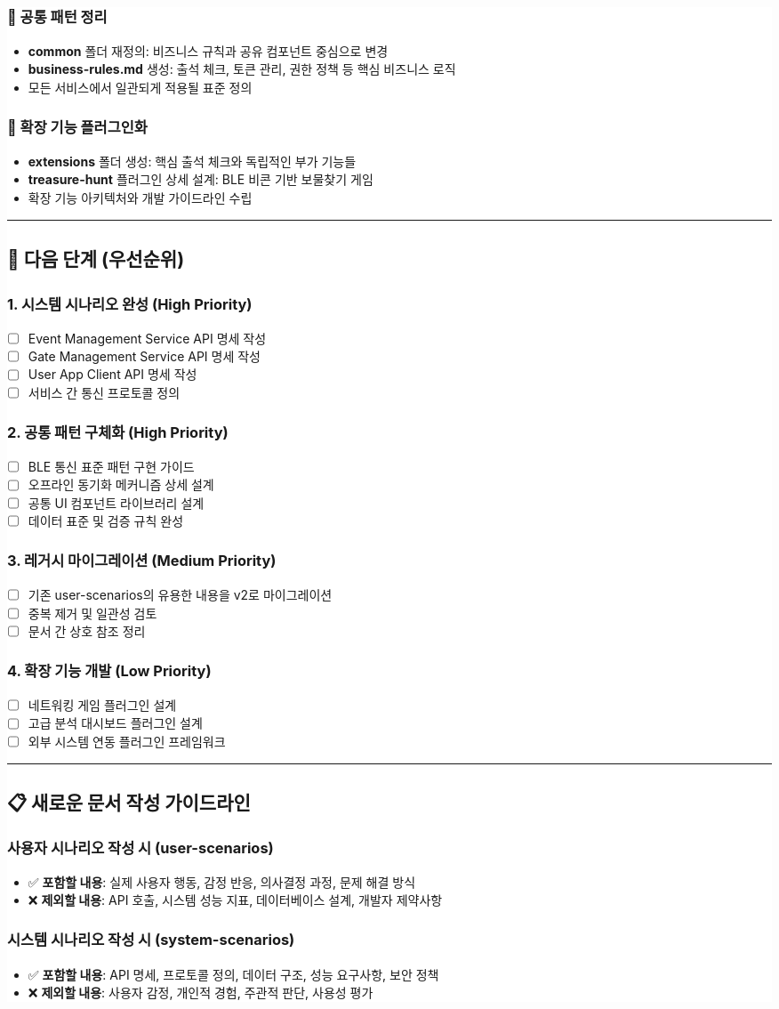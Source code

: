 ### 🧩 공통 패턴 정리
- **common** 폴더 재정의: 비즈니스 규칙과 공유 컴포넌트 중심으로 변경
- **business-rules.md** 생성: 출석 체크, 토큰 관리, 권한 정책 등 핵심 비즈니스 로직
- 모든 서비스에서 일관되게 적용될 표준 정의

### 🔌 확장 기능 플러그인화
- **extensions** 폴더 생성: 핵심 출석 체크와 독립적인 부가 기능들
- **treasure-hunt** 플러그인 상세 설계: BLE 비콘 기반 보물찾기 게임
- 확장 기능 아키텍처와 개발 가이드라인 수립

---

## 🚀 다음 단계 (우선순위)

### 1. 시스템 시나리오 완성 (High Priority)
- [ ] Event Management Service API 명세 작성
- [ ] Gate Management Service API 명세 작성  
- [ ] User App Client API 명세 작성
- [ ] 서비스 간 통신 프로토콜 정의

### 2. 공통 패턴 구체화 (High Priority)
- [ ] BLE 통신 표준 패턴 구현 가이드
- [ ] 오프라인 동기화 메커니즘 상세 설계
- [ ] 공통 UI 컴포넌트 라이브러리 설계
- [ ] 데이터 표준 및 검증 규칙 완성

### 3. 레거시 마이그레이션 (Medium Priority)
- [ ] 기존 user-scenarios의 유용한 내용을 v2로 마이그레이션
- [ ] 중복 제거 및 일관성 검토
- [ ] 문서 간 상호 참조 정리

### 4. 확장 기능 개발 (Low Priority)
- [ ] 네트워킹 게임 플러그인 설계
- [ ] 고급 분석 대시보드 플러그인 설계
- [ ] 외부 시스템 연동 플러그인 프레임워크

---

## 📋 새로운 문서 작성 가이드라인

### 사용자 시나리오 작성 시 (user-scenarios)
- ✅ **포함할 내용**: 실제 사용자 행동, 감정 반응, 의사결정 과정, 문제 해결 방식
- ❌ **제외할 내용**: API 호출, 시스템 성능 지표, 데이터베이스 설계, 개발자 제약사항

### 시스템 시나리오 작성 시 (system-scenarios)
- ✅ **포함할 내용**: API 명세, 프로토콜 정의, 데이터 구조, 성능 요구사항, 보안 정책
- ❌ **제외할 내용**: 사용자 감정, 개인적 경험, 주관적 판단, 사용성 평가
